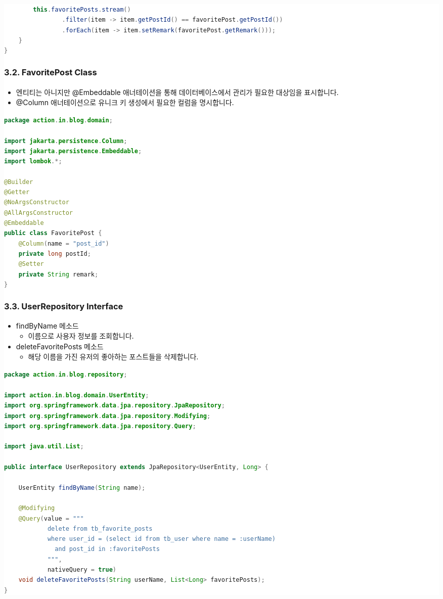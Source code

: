 ```java
        this.favoritePosts.stream()
                .filter(item -> item.getPostId() == favoritePost.getPostId())
                .forEach(item -> item.setRemark(favoritePost.getRemark()));
    }
}
```

### 3.2. FavoritePost Class

* 엔티티는 아니지만 @Embeddable 애너테이션을 통해 데이터베이스에서 관리가 필요한 대상임을 표시합니다.
* @Column 애너테이션으로 유니크 키 생성에서 필요한 컬럼을 명시합니다.

```java
package action.in.blog.domain;

import jakarta.persistence.Column;
import jakarta.persistence.Embeddable;
import lombok.*;

@Builder
@Getter
@NoArgsConstructor
@AllArgsConstructor
@Embeddable
public class FavoritePost {
    @Column(name = "post_id")
    private long postId;
    @Setter
    private String remark;
}
```

### 3.3. UserRepository Interface

* findByName 메소드
    * 이름으로 사용자 정보를 조회합니다.
* deleteFavoritePosts 메소드
    * 해당 이름을 가진 유저의 좋아하는 포스트들을 삭제합니다. 

```java
package action.in.blog.repository;

import action.in.blog.domain.UserEntity;
import org.springframework.data.jpa.repository.JpaRepository;
import org.springframework.data.jpa.repository.Modifying;
import org.springframework.data.jpa.repository.Query;

import java.util.List;

public interface UserRepository extends JpaRepository<UserEntity, Long> {

    UserEntity findByName(String name);

    @Modifying
    @Query(value = """
            delete from tb_favorite_posts 
            where user_id = (select id from tb_user where name = :userName)
              and post_id in :favoritePosts
            """,
            nativeQuery = true)
    void deleteFavoritePosts(String userName, List<Long> favoritePosts);
}
```
